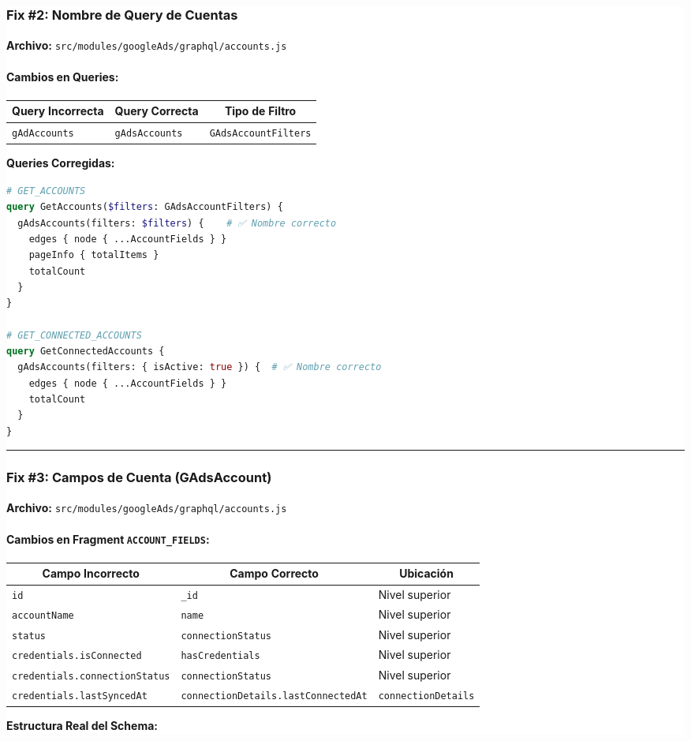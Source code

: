 
### Fix #2: Nombre de Query de Cuentas

**Archivo:** `src/modules/googleAds/graphql/accounts.js`

#### Cambios en Queries:

| Query Incorrecta | Query Correcta | Tipo de Filtro |
|------------------|----------------|----------------|
| `gAdAccounts` | `gAdsAccounts` | `GAdsAccountFilters` |

**Queries Corregidas:**
```graphql
# GET_ACCOUNTS
query GetAccounts($filters: GAdsAccountFilters) {
  gAdsAccounts(filters: $filters) {    # ✅ Nombre correcto
    edges { node { ...AccountFields } }
    pageInfo { totalItems }
    totalCount
  }
}

# GET_CONNECTED_ACCOUNTS
query GetConnectedAccounts {
  gAdsAccounts(filters: { isActive: true }) {  # ✅ Nombre correcto
    edges { node { ...AccountFields } }
    totalCount
  }
}
```

---

### Fix #3: Campos de Cuenta (GAdsAccount)

**Archivo:** `src/modules/googleAds/graphql/accounts.js`

#### Cambios en Fragment `ACCOUNT_FIELDS`:

| Campo Incorrecto | Campo Correcto | Ubicación |
|------------------|----------------|-----------|
| `id` | `_id` | Nivel superior |
| `accountName` | `name` | Nivel superior |
| `status` | `connectionStatus` | Nivel superior |
| `credentials.isConnected` | `hasCredentials` | Nivel superior |
| `credentials.connectionStatus` | `connectionStatus` | Nivel superior |
| `credentials.lastSyncedAt` | `connectionDetails.lastConnectedAt` | `connectionDetails` |

**Estructura Real del Schema:**

